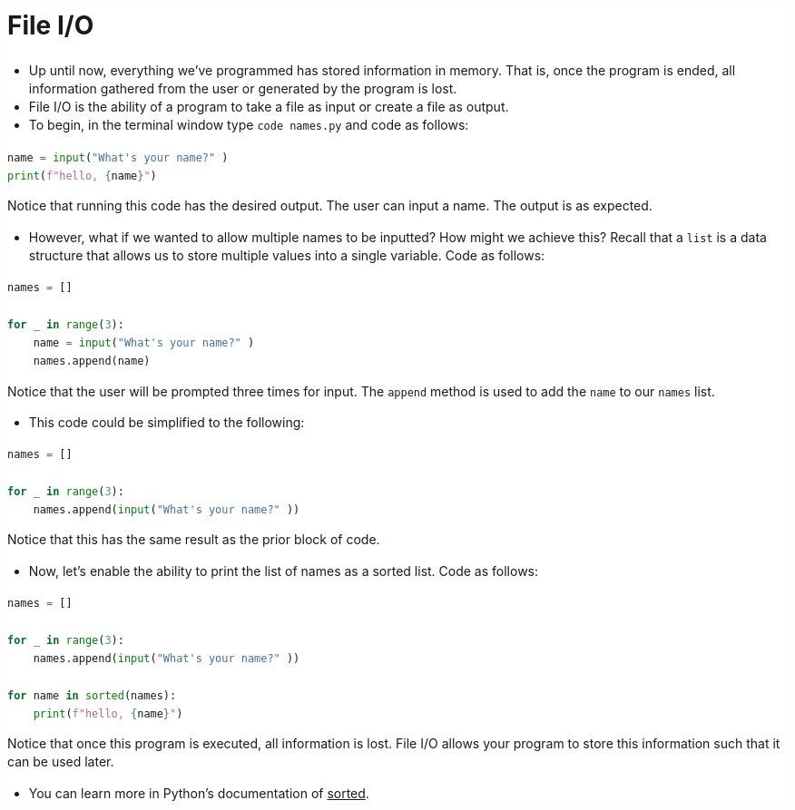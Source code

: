 # File I/O

- Up until now, everything we’ve programmed has stored information in memory. That is, once the program is ended, all information gathered from the user or generated by the program is lost.
- File I/O is the ability of a program to take a file as input or create a file as output.
- To begin, in the terminal window type `code names.py` and code as follows:

```python
name = input("What's your name?" )
print(f"hello, {name}")
```

Notice that running this code has the desired output. The user can input a name. The output is as expected.

- However, what if we wanted to allow multiple names to be inputted? How might we achieve this? Recall that a `list` is a data structure that allows us to store multiple values into a single variable. Code as follows:

```python
names = []

for _ in range(3):
	name = input("What's your name?" )
	names.append(name)
```

Notice that the user will be prompted three times for input. The `append` method is used to add the `name` to our `names` list.

- This code could be simplified to the following:

```python
names = []

for _ in range(3):
	names.append(input("What's your name?" ))
```

Notice that this has the same result as the prior block of code.

- Now, let’s enable the ability to print the list of names as a sorted list. Code as follows:

```python
names = []

for _ in range(3):
	names.append(input("What's your name?" ))

for name in sorted(names):
	print(f"hello, {name}")
```

Notice that once this program is executed, all information is lost. File I/O allows your program to store this information such that it can be used later.

- You can learn more in Python’s documentation of [sorted](https://docs.python.org/3/library/functions.html#sorted).

